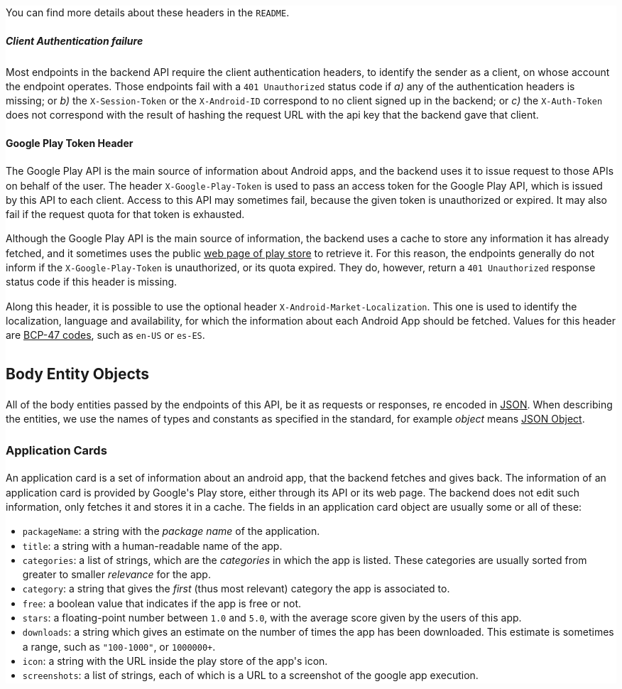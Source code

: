You can find more details about these headers in the `README`.

##### Client Authentication failure
Most endpoints in the backend API require the client authentication headers,
to identify the sender as a client, on whose account the endpoint operates.
Those endpoints fail with a `401 Unauthorized` status code if
_a)_ any of the authentication headers is missing; or
_b)_ the `X-Session-Token` or the `X-Android-ID` correspond to no client signed up in the backend; or
_c)_ the `X-Auth-Token` does not correspond with the result of hashing the request URL
    with the api key that the backend gave that client.

#### Google Play Token Header

The Google Play API is the main source of information about Android apps,
and the backend uses it to issue request to those APIs on behalf of the user.
The header `X-Google-Play-Token` is used to pass an access token for the Google Play API,
which is issued by this API to each client.
Access to this API may sometimes fail, because the given token is unauthorized or expired.
It may also fail if the request quota for that token is exhausted.

Although the Google Play API is the main source of information, the backend uses a
cache to store any information it has already fetched, and it sometimes uses
the public [web page of play store](https://play.google.com/store/) to retrieve it.
For this reason, the endpoints generally do not inform if the `X-Google-Play-Token`
is unauthorized, or its quota expired. They do, however, return a `401 Unauthorized`
response status code if this header is missing.

Along this header, it is possible to use the optional header `X-Android-Market-Localization`.
This one is used to identify the localization, language and availability,
for which the information about each Android App should be fetched.
Values for this header are [BCP-47 codes](https://tools.ietf.org/html/bcp47), such as `en-US` or `es-ES`.

## Body Entity Objects

All of the body entities passed by the endpoints of this API, be it as requests or responses,
re encoded in [JSON](https://tools.ietf.org/html/rfc7159).
When describing the entities, we use the names of types and constants as specified in the standard,
for example _object_ means [JSON Object](https://tools.ietf.org/html/rfc7159#section-4).

### Application Cards

An application card is a set of information about an android app, that the backend fetches and gives back.
The information of an application card is provided by Google's Play store, either through its API or its web page.
The backend does not edit such information, only fetches it and stores it in a cache.
The fields in an application card object are usually some or all of these:
* `packageName`: a string with the _package name_ of the application.
* `title`: a string with a human-readable name of the app.
* `categories`: a list of strings, which are the _categories_ in which the app is listed.
  These categories are usually sorted from greater to smaller _relevance_ for the app.
* `category`: a string that gives the _first_ (thus most relevant) category the app is associated to.
* `free`: a boolean value that indicates if the app is free or not.
* `stars`: a floating-point number between `1.0` and `5.0`, with the average score given by the users of this app.
* `downloads`: a string which gives an estimate on the number of times the app has been downloaded.
    This estimate is sometimes a range, such as  `"100-1000"`, or `1000000+`.
* `icon`: a string with the URL inside the play store  of the app's icon.
* `screenshots`: a list of strings, each of which is a URL to a screenshot of the google app execution.
